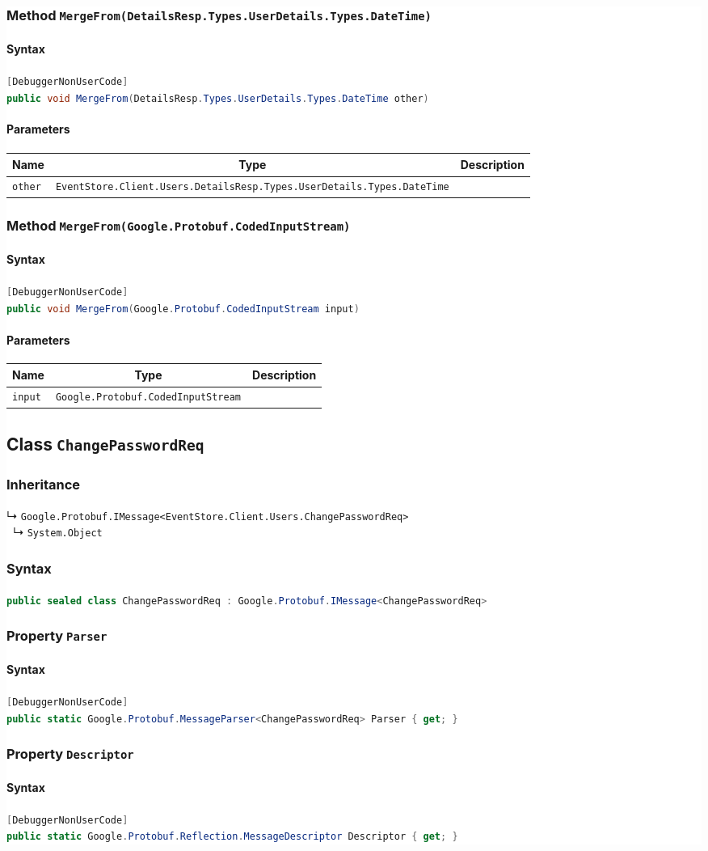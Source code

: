 

### Method `MergeFrom(DetailsResp.Types.UserDetails.Types.DateTime)`

#### Syntax
```csharp
[DebuggerNonUserCode]
public void MergeFrom(DetailsResp.Types.UserDetails.Types.DateTime other)
```
#### Parameters
Name | Type | Description
--- | --- | ---
`other` | `EventStore.Client.Users.DetailsResp.Types.UserDetails.Types.DateTime` | 



### Method `MergeFrom(Google.Protobuf.CodedInputStream)`

#### Syntax
```csharp
[DebuggerNonUserCode]
public void MergeFrom(Google.Protobuf.CodedInputStream input)
```
#### Parameters
Name | Type | Description
--- | --- | ---
`input` | `Google.Protobuf.CodedInputStream` | 



## Class `ChangePasswordReq`

### Inheritance
↳ `Google.Protobuf.IMessage<EventStore.Client.Users.ChangePasswordReq>`<br>&nbsp;&nbsp;↳ `System.Object`
### Syntax
```csharp
public sealed class ChangePasswordReq : Google.Protobuf.IMessage<ChangePasswordReq>
```

### Property `Parser`

#### Syntax
```csharp
[DebuggerNonUserCode]
public static Google.Protobuf.MessageParser<ChangePasswordReq> Parser { get; }
```


### Property `Descriptor`

#### Syntax
```csharp
[DebuggerNonUserCode]
public static Google.Protobuf.Reflection.MessageDescriptor Descriptor { get; }
```

